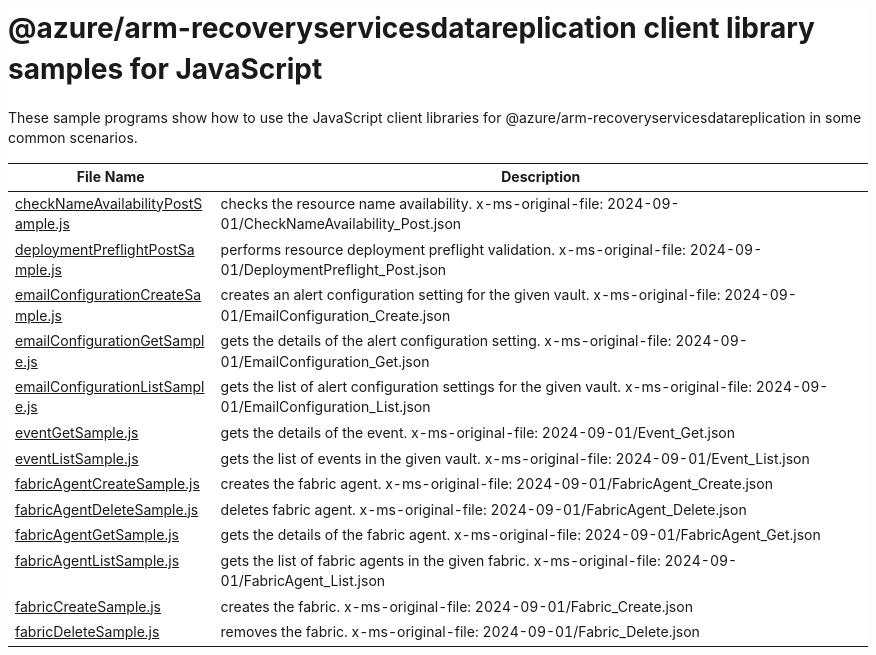 # @azure/arm-recoveryservicesdatareplication client library samples for JavaScript

These sample programs show how to use the JavaScript client libraries for @azure/arm-recoveryservicesdatareplication in some common scenarios.

| **File Name**                                                                                       | **Description**                                                                                                                                                                                                                                                   |
| --------------------------------------------------------------------------------------------------- | ----------------------------------------------------------------------------------------------------------------------------------------------------------------------------------------------------------------------------------------------------------------- |
| [checkNameAvailabilityPostSample.js][checknameavailabilitypostsample]                               | checks the resource name availability. x-ms-original-file: 2024-09-01/CheckNameAvailability_Post.json                                                                                                                                                             |
| [deploymentPreflightPostSample.js][deploymentpreflightpostsample]                                   | performs resource deployment preflight validation. x-ms-original-file: 2024-09-01/DeploymentPreflight_Post.json                                                                                                                                                   |
| [emailConfigurationCreateSample.js][emailconfigurationcreatesample]                                 | creates an alert configuration setting for the given vault. x-ms-original-file: 2024-09-01/EmailConfiguration_Create.json                                                                                                                                         |
| [emailConfigurationGetSample.js][emailconfigurationgetsample]                                       | gets the details of the alert configuration setting. x-ms-original-file: 2024-09-01/EmailConfiguration_Get.json                                                                                                                                                   |
| [emailConfigurationListSample.js][emailconfigurationlistsample]                                     | gets the list of alert configuration settings for the given vault. x-ms-original-file: 2024-09-01/EmailConfiguration_List.json                                                                                                                                    |
| [eventGetSample.js][eventgetsample]                                                                 | gets the details of the event. x-ms-original-file: 2024-09-01/Event_Get.json                                                                                                                                                                                      |
| [eventListSample.js][eventlistsample]                                                               | gets the list of events in the given vault. x-ms-original-file: 2024-09-01/Event_List.json                                                                                                                                                                        |
| [fabricAgentCreateSample.js][fabricagentcreatesample]                                               | creates the fabric agent. x-ms-original-file: 2024-09-01/FabricAgent_Create.json                                                                                                                                                                                  |
| [fabricAgentDeleteSample.js][fabricagentdeletesample]                                               | deletes fabric agent. x-ms-original-file: 2024-09-01/FabricAgent_Delete.json                                                                                                                                                                                      |
| [fabricAgentGetSample.js][fabricagentgetsample]                                                     | gets the details of the fabric agent. x-ms-original-file: 2024-09-01/FabricAgent_Get.json                                                                                                                                                                         |
| [fabricAgentListSample.js][fabricagentlistsample]                                                   | gets the list of fabric agents in the given fabric. x-ms-original-file: 2024-09-01/FabricAgent_List.json                                                                                                                                                          |
| [fabricCreateSample.js][fabriccreatesample]                                                         | creates the fabric. x-ms-original-file: 2024-09-01/Fabric_Create.json                                                                                                                                                                                             |
| [fabricDeleteSample.js][fabricdeletesample]                                                         | removes the fabric. x-ms-original-file: 2024-09-01/Fabric_Delete.json                                                                                                                                                                                             |

[checknameavailabilitypostsample]: https://github.com/Azure/azure-sdk-for-js/blob/main/sdk/recoveryservicesdatareplication/arm-recoveryservicesdatareplication/samples/v1/javascript/checkNameAvailabilityPostSample.js
[deploymentpreflightpostsample]: https://github.com/Azure/azure-sdk-for-js/blob/main/sdk/recoveryservicesdatareplication/arm-recoveryservicesdatareplication/samples/v1/javascript/deploymentPreflightPostSample.js
[emailconfigurationcreatesample]: https://github.com/Azure/azure-sdk-for-js/blob/main/sdk/recoveryservicesdatareplication/arm-recoveryservicesdatareplication/samples/v1/javascript/emailConfigurationCreateSample.js
[emailconfigurationgetsample]: https://github.com/Azure/azure-sdk-for-js/blob/main/sdk/recoveryservicesdatareplication/arm-recoveryservicesdatareplication/samples/v1/javascript/emailConfigurationGetSample.js
[emailconfigurationlistsample]: https://github.com/Azure/azure-sdk-for-js/blob/main/sdk/recoveryservicesdatareplication/arm-recoveryservicesdatareplication/samples/v1/javascript/emailConfigurationListSample.js
[eventgetsample]: https://github.com/Azure/azure-sdk-for-js/blob/main/sdk/recoveryservicesdatareplication/arm-recoveryservicesdatareplication/samples/v1/javascript/eventGetSample.js
[eventlistsample]: https://github.com/Azure/azure-sdk-for-js/blob/main/sdk/recoveryservicesdatareplication/arm-recoveryservicesdatareplication/samples/v1/javascript/eventListSample.js
[fabricagentcreatesample]: https://github.com/Azure/azure-sdk-for-js/blob/main/sdk/recoveryservicesdatareplication/arm-recoveryservicesdatareplication/samples/v1/javascript/fabricAgentCreateSample.js
[fabricagentdeletesample]: https://github.com/Azure/azure-sdk-for-js/blob/main/sdk/recoveryservicesdatareplication/arm-recoveryservicesdatareplication/samples/v1/javascript/fabricAgentDeleteSample.js
[fabricagentgetsample]: https://github.com/Azure/azure-sdk-for-js/blob/main/sdk/recoveryservicesdatareplication/arm-recoveryservicesdatareplication/samples/v1/javascript/fabricAgentGetSample.js
[fabricagentlistsample]: https://github.com/Azure/azure-sdk-for-js/blob/main/sdk/recoveryservicesdatareplication/arm-recoveryservicesdatareplication/samples/v1/javascript/fabricAgentListSample.js
[fabriccreatesample]: https://github.com/Azure/azure-sdk-for-js/blob/main/sdk/recoveryservicesdatareplication/arm-recoveryservicesdatareplication/samples/v1/javascript/fabricCreateSample.js
[fabricdeletesample]: https://github.com/Azure/azure-sdk-for-js/blob/main/sdk/recoveryservicesdatareplication/arm-recoveryservicesdatareplication/samples/v1/javascript/fabricDeleteSample.js
[fabricgetsample]: https://github.com/Azure/azure-sdk-for-js/blob/main/sdk/recoveryservicesdatareplication/arm-recoveryservicesdatareplication/samples/v1/javascript/fabricGetSample.js
[fabriclistbysubscriptionsample]: https://github.com/Azure/azure-sdk-for-js/blob/main/sdk/recoveryservicesdatareplication/arm-recoveryservicesdatareplication/samples/v1/javascript/fabricListBySubscriptionSample.js
[fabriclistsample]: https://github.com/Azure/azure-sdk-for-js/blob/main/sdk/recoveryservicesdatareplication/arm-recoveryservicesdatareplication/samples/v1/javascript/fabricListSample.js
[fabricupdatesample]: https://github.com/Azure/azure-sdk-for-js/blob/main/sdk/recoveryservicesdatareplication/arm-recoveryservicesdatareplication/samples/v1/javascript/fabricUpdateSample.js
[jobgetsample]: https://github.com/Azure/azure-sdk-for-js/blob/main/sdk/recoveryservicesdatareplication/arm-recoveryservicesdatareplication/samples/v1/javascript/jobGetSample.js
[joblistsample]: https://github.com/Azure/azure-sdk-for-js/blob/main/sdk/recoveryservicesdatareplication/arm-recoveryservicesdatareplication/samples/v1/javascript/jobListSample.js
[locationbasedoperationresultsgetsample]: https://github.com/Azure/azure-sdk-for-js/blob/main/sdk/recoveryservicesdatareplication/arm-recoveryservicesdatareplication/samples/v1/javascript/locationBasedOperationResultsGetSample.js
[operationresultsgetsample]: https://github.com/Azure/azure-sdk-for-js/blob/main/sdk/recoveryservicesdatareplication/arm-recoveryservicesdatareplication/samples/v1/javascript/operationResultsGetSample.js
[operationslistsample]: https://github.com/Azure/azure-sdk-for-js/blob/main/sdk/recoveryservicesdatareplication/arm-recoveryservicesdatareplication/samples/v1/javascript/operationsListSample.js
[policycreatesample]: https://github.com/Azure/azure-sdk-for-js/blob/main/sdk/recoveryservicesdatareplication/arm-recoveryservicesdatareplication/samples/v1/javascript/policyCreateSample.js
[policydeletesample]: https://github.com/Azure/azure-sdk-for-js/blob/main/sdk/recoveryservicesdatareplication/arm-recoveryservicesdatareplication/samples/v1/javascript/policyDeleteSample.js
[policygetsample]: https://github.com/Azure/azure-sdk-for-js/blob/main/sdk/recoveryservicesdatareplication/arm-recoveryservicesdatareplication/samples/v1/javascript/policyGetSample.js
[policylistsample]: https://github.com/Azure/azure-sdk-for-js/blob/main/sdk/recoveryservicesdatareplication/arm-recoveryservicesdatareplication/samples/v1/javascript/policyListSample.js
[privateendpointconnectionproxiescreatesample]: https://github.com/Azure/azure-sdk-for-js/blob/main/sdk/recoveryservicesdatareplication/arm-recoveryservicesdatareplication/samples/v1/javascript/privateEndpointConnectionProxiesCreateSample.js
[privateendpointconnectionproxiesdeletesample]: https://github.com/Azure/azure-sdk-for-js/blob/main/sdk/recoveryservicesdatareplication/arm-recoveryservicesdatareplication/samples/v1/javascript/privateEndpointConnectionProxiesDeleteSample.js
[privateendpointconnectionproxiesgetsample]: https://github.com/Azure/azure-sdk-for-js/blob/main/sdk/recoveryservicesdatareplication/arm-recoveryservicesdatareplication/samples/v1/javascript/privateEndpointConnectionProxiesGetSample.js
[privateendpointconnectionproxieslistsample]: https://github.com/Azure/azure-sdk-for-js/blob/main/sdk/recoveryservicesdatareplication/arm-recoveryservicesdatareplication/samples/v1/javascript/privateEndpointConnectionProxiesListSample.js
[privateendpointconnectionproxiesvalidatesample]: https://github.com/Azure/azure-sdk-for-js/blob/main/sdk/recoveryservicesdatareplication/arm-recoveryservicesdatareplication/samples/v1/javascript/privateEndpointConnectionProxiesValidateSample.js
[privateendpointconnectionsdeletesample]: https://github.com/Azure/azure-sdk-for-js/blob/main/sdk/recoveryservicesdatareplication/arm-recoveryservicesdatareplication/samples/v1/javascript/privateEndpointConnectionsDeleteSample.js
[privateendpointconnectionsgetsample]: https://github.com/Azure/azure-sdk-for-js/blob/main/sdk/recoveryservicesdatareplication/arm-recoveryservicesdatareplication/samples/v1/javascript/privateEndpointConnectionsGetSample.js
[privateendpointconnectionslistsample]: https://github.com/Azure/azure-sdk-for-js/blob/main/sdk/recoveryservicesdatareplication/arm-recoveryservicesdatareplication/samples/v1/javascript/privateEndpointConnectionsListSample.js
[privateendpointconnectionsupdatesample]: https://github.com/Azure/azure-sdk-for-js/blob/main/sdk/recoveryservicesdatareplication/arm-recoveryservicesdatareplication/samples/v1/javascript/privateEndpointConnectionsUpdateSample.js
[privatelinkresourcesgetsample]: https://github.com/Azure/azure-sdk-for-js/blob/main/sdk/recoveryservicesdatareplication/arm-recoveryservicesdatareplication/samples/v1/javascript/privateLinkResourcesGetSample.js
[privatelinkresourceslistsample]: https://github.com/Azure/azure-sdk-for-js/blob/main/sdk/recoveryservicesdatareplication/arm-recoveryservicesdatareplication/samples/v1/javascript/privateLinkResourcesListSample.js
[protecteditemcreatesample]: https://github.com/Azure/azure-sdk-for-js/blob/main/sdk/recoveryservicesdatareplication/arm-recoveryservicesdatareplication/samples/v1/javascript/protectedItemCreateSample.js
[protecteditemdeletesample]: https://github.com/Azure/azure-sdk-for-js/blob/main/sdk/recoveryservicesdatareplication/arm-recoveryservicesdatareplication/samples/v1/javascript/protectedItemDeleteSample.js
[protecteditemgetsample]: https://github.com/Azure/azure-sdk-for-js/blob/main/sdk/recoveryservicesdatareplication/arm-recoveryservicesdatareplication/samples/v1/javascript/protectedItemGetSample.js
[protecteditemlistsample]: https://github.com/Azure/azure-sdk-for-js/blob/main/sdk/recoveryservicesdatareplication/arm-recoveryservicesdatareplication/samples/v1/javascript/protectedItemListSample.js
[protecteditemplannedfailoversample]: https://github.com/Azure/azure-sdk-for-js/blob/main/sdk/recoveryservicesdatareplication/arm-recoveryservicesdatareplication/samples/v1/javascript/protectedItemPlannedFailoverSample.js
[protecteditemupdatesample]: https://github.com/Azure/azure-sdk-for-js/blob/main/sdk/recoveryservicesdatareplication/arm-recoveryservicesdatareplication/samples/v1/javascript/protectedItemUpdateSample.js
[recoverypointgetsample]: https://github.com/Azure/azure-sdk-for-js/blob/main/sdk/recoveryservicesdatareplication/arm-recoveryservicesdatareplication/samples/v1/javascript/recoveryPointGetSample.js
[recoverypointlistsample]: https://github.com/Azure/azure-sdk-for-js/blob/main/sdk/recoveryservicesdatareplication/arm-recoveryservicesdatareplication/samples/v1/javascript/recoveryPointListSample.js
[replicationextensioncreatesample]: https://github.com/Azure/azure-sdk-for-js/blob/main/sdk/recoveryservicesdatareplication/arm-recoveryservicesdatareplication/samples/v1/javascript/replicationExtensionCreateSample.js
[replicationextensiondeletesample]: https://github.com/Azure/azure-sdk-for-js/blob/main/sdk/recoveryservicesdatareplication/arm-recoveryservicesdatareplication/samples/v1/javascript/replicationExtensionDeleteSample.js
[replicationextensiongetsample]: https://github.com/Azure/azure-sdk-for-js/blob/main/sdk/recoveryservicesdatareplication/arm-recoveryservicesdatareplication/samples/v1/javascript/replicationExtensionGetSample.js
[replicationextensionlistsample]: https://github.com/Azure/azure-sdk-for-js/blob/main/sdk/recoveryservicesdatareplication/arm-recoveryservicesdatareplication/samples/v1/javascript/replicationExtensionListSample.js
[vaultcreatesample]: https://github.com/Azure/azure-sdk-for-js/blob/main/sdk/recoveryservicesdatareplication/arm-recoveryservicesdatareplication/samples/v1/javascript/vaultCreateSample.js
[vaultdeletesample]: https://github.com/Azure/azure-sdk-for-js/blob/main/sdk/recoveryservicesdatareplication/arm-recoveryservicesdatareplication/samples/v1/javascript/vaultDeleteSample.js
[vaultgetsample]: https://github.com/Azure/azure-sdk-for-js/blob/main/sdk/recoveryservicesdatareplication/arm-recoveryservicesdatareplication/samples/v1/javascript/vaultGetSample.js
[vaultlistbysubscriptionsample]: https://github.com/Azure/azure-sdk-for-js/blob/main/sdk/recoveryservicesdatareplication/arm-recoveryservicesdatareplication/samples/v1/javascript/vaultListBySubscriptionSample.js
[vaultlistsample]: https://github.com/Azure/azure-sdk-for-js/blob/main/sdk/recoveryservicesdatareplication/arm-recoveryservicesdatareplication/samples/v1/javascript/vaultListSample.js
[vaultupdatesample]: https://github.com/Azure/azure-sdk-for-js/blob/main/sdk/recoveryservicesdatareplication/arm-recoveryservicesdatareplication/samples/v1/javascript/vaultUpdateSample.js
[apiref]: https://learn.microsoft.com/javascript/api/@azure/arm-recoveryservicesdatareplication?view=azure-node-preview
[freesub]: https://azure.microsoft.com/free/
[package]: https://github.com/Azure/azure-sdk-for-js/tree/main/sdk/recoveryservicesdatareplication/arm-recoveryservicesdatareplication/README.md